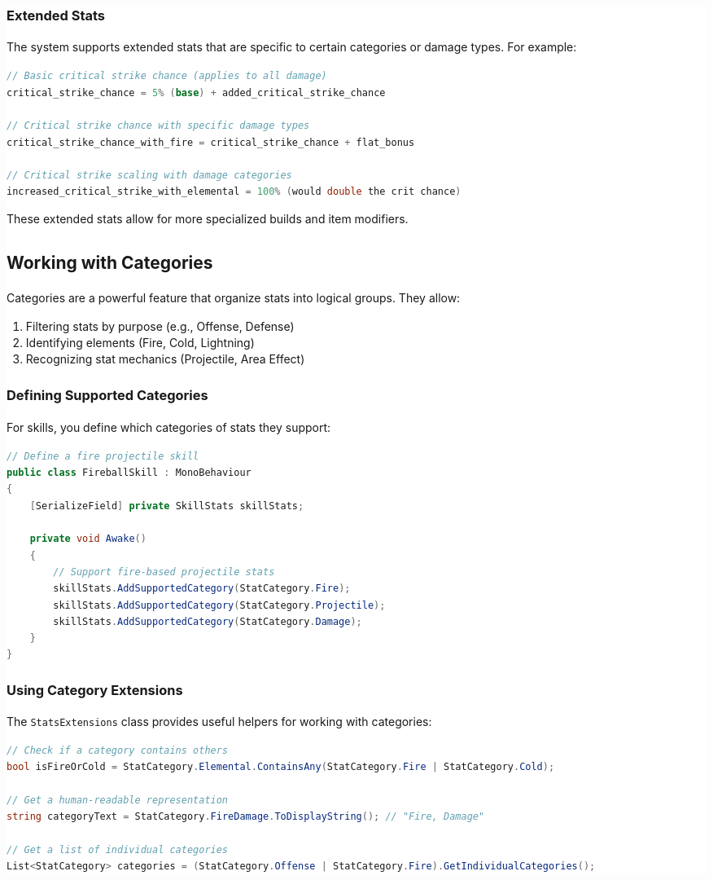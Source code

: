 ### Extended Stats

The system supports extended stats that are specific to certain categories or damage types. For example:

```csharp
// Basic critical strike chance (applies to all damage)
critical_strike_chance = 5% (base) + added_critical_strike_chance

// Critical strike chance with specific damage types
critical_strike_chance_with_fire = critical_strike_chance + flat_bonus

// Critical strike scaling with damage categories
increased_critical_strike_with_elemental = 100% (would double the crit chance)
```

These extended stats allow for more specialized builds and item modifiers.

## Working with Categories

Categories are a powerful feature that organize stats into logical groups. They allow:
1. Filtering stats by purpose (e.g., Offense, Defense)
2. Identifying elements (Fire, Cold, Lightning)
3. Recognizing stat mechanics (Projectile, Area Effect)

### Defining Supported Categories

For skills, you define which categories of stats they support:

```csharp
// Define a fire projectile skill
public class FireballSkill : MonoBehaviour
{
    [SerializeField] private SkillStats skillStats;
    
    private void Awake()
    {
        // Support fire-based projectile stats
        skillStats.AddSupportedCategory(StatCategory.Fire);
        skillStats.AddSupportedCategory(StatCategory.Projectile);
        skillStats.AddSupportedCategory(StatCategory.Damage);
    }
}
```

### Using Category Extensions

The `StatsExtensions` class provides useful helpers for working with categories:

```csharp
// Check if a category contains others
bool isFireOrCold = StatCategory.Elemental.ContainsAny(StatCategory.Fire | StatCategory.Cold);

// Get a human-readable representation
string categoryText = StatCategory.FireDamage.ToDisplayString(); // "Fire, Damage"

// Get a list of individual categories
List<StatCategory> categories = (StatCategory.Offense | StatCategory.Fire).GetIndividualCategories();
```
